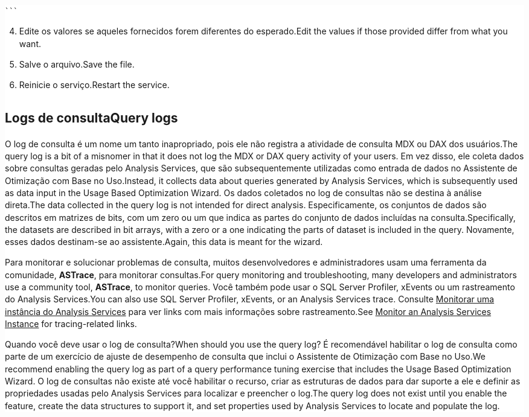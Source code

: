     ```  
  
4.  <span data-ttu-id="a06ea-165">Edite os valores se aqueles fornecidos forem diferentes do esperado.</span><span class="sxs-lookup"><span data-stu-id="a06ea-165">Edit the values if those provided differ from what you want.</span></span>  
  
5.  <span data-ttu-id="a06ea-166">Salve o arquivo.</span><span class="sxs-lookup"><span data-stu-id="a06ea-166">Save the file.</span></span>  
  
6.  <span data-ttu-id="a06ea-167">Reinicie o serviço.</span><span class="sxs-lookup"><span data-stu-id="a06ea-167">Restart the service.</span></span>  
  
##  <a name="query-logs"></a><a name="bkmk_querylog"></a> <span data-ttu-id="a06ea-168">Logs de consulta</span><span class="sxs-lookup"><span data-stu-id="a06ea-168">Query logs</span></span>  
 <span data-ttu-id="a06ea-169">O log de consulta é um nome um tanto inapropriado, pois ele não registra a atividade de consulta MDX ou DAX dos usuários.</span><span class="sxs-lookup"><span data-stu-id="a06ea-169">The query log is a bit of a misnomer in that it does not log the MDX or DAX query activity of your users.</span></span> <span data-ttu-id="a06ea-170">Em vez disso, ele coleta dados sobre consultas geradas pelo Analysis Services, que são subsequentemente utilizadas como entrada de dados no Assistente de Otimização com Base no Uso.</span><span class="sxs-lookup"><span data-stu-id="a06ea-170">Instead, it collects data about queries generated by Analysis Services, which is subsequently used as data input in the Usage Based Optimization Wizard.</span></span> <span data-ttu-id="a06ea-171">Os dados coletados no log de consultas não se destina à análise direta.</span><span class="sxs-lookup"><span data-stu-id="a06ea-171">The data collected in the query log is not intended for direct analysis.</span></span> <span data-ttu-id="a06ea-172">Especificamente, os conjuntos de dados são descritos em matrizes de bits, com um zero ou um que indica as partes do conjunto de dados incluídas na consulta.</span><span class="sxs-lookup"><span data-stu-id="a06ea-172">Specifically, the datasets are described in bit arrays, with a zero or a one indicating the parts of dataset is included in the query.</span></span> <span data-ttu-id="a06ea-173">Novamente, esses dados destinam-se ao assistente.</span><span class="sxs-lookup"><span data-stu-id="a06ea-173">Again, this data is meant for the wizard.</span></span>  
  
 <span data-ttu-id="a06ea-174">Para monitorar e solucionar problemas de consulta, muitos desenvolvedores e administradores usam uma ferramenta da comunidade, **ASTrace**, para monitorar consultas.</span><span class="sxs-lookup"><span data-stu-id="a06ea-174">For query monitoring and troubleshooting, many developers and administrators use a community tool, **ASTrace**, to monitor queries.</span></span> <span data-ttu-id="a06ea-175">Você também pode usar o SQL Server Profiler, xEvents ou um rastreamento do Analysis Services.</span><span class="sxs-lookup"><span data-stu-id="a06ea-175">You can also use SQL Server Profiler, xEvents, or an Analysis Services trace.</span></span> <span data-ttu-id="a06ea-176">Consulte [Monitorar uma instância do Analysis Services](monitor-an-analysis-services-instance.md) para ver links com mais informações sobre rastreamento.</span><span class="sxs-lookup"><span data-stu-id="a06ea-176">See [Monitor an Analysis Services Instance](monitor-an-analysis-services-instance.md) for tracing-related links.</span></span>  
  
 <span data-ttu-id="a06ea-177">Quando você deve usar o log de consulta?</span><span class="sxs-lookup"><span data-stu-id="a06ea-177">When should you use the query log?</span></span> <span data-ttu-id="a06ea-178">É recomendável habilitar o log de consulta como parte de um exercício de ajuste de desempenho de consulta que inclui o Assistente de Otimização com Base no Uso.</span><span class="sxs-lookup"><span data-stu-id="a06ea-178">We recommend enabling the query log as part of a query performance tuning exercise that includes the Usage Based Optimization Wizard.</span></span> <span data-ttu-id="a06ea-179">O log de consultas não existe até você habilitar o recurso, criar as estruturas de dados para dar suporte a ele e definir as propriedades usadas pelo Analysis Services para localizar e preencher o log.</span><span class="sxs-lookup"><span data-stu-id="a06ea-179">The query log does not exist until you enable the feature, create the data structures to support it, and set properties used by Analysis Services to locate and populate the log.</span></span>  
  